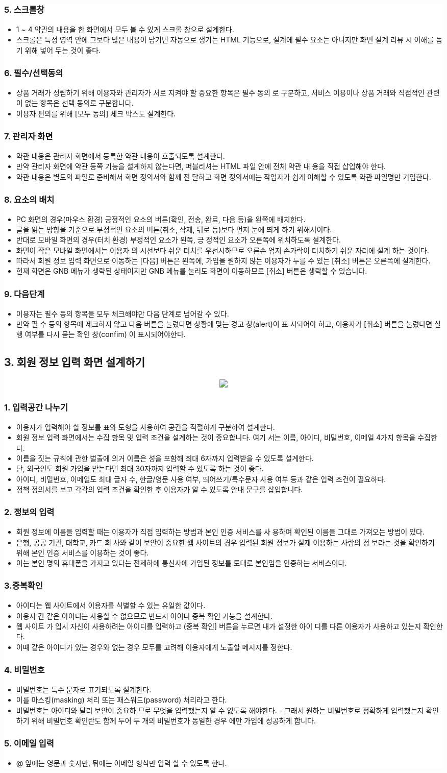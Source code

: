 ### 5. 스크롤창
- 1 ~ 4 약관의 내용을 한 화면에서 모두 볼 수 있게 스크롤 창으로 설계한다.
-  스크롤은 특정 영역 안에 그보다 많은 내용이 담기면 자동으로 생기는 HTML 기능으로, 설계에 필수 요소는 아니지만 화면 설계 리뷰 시 이해를 돕기 위해 넣어 두는 것이 좋다.

### 6. 필수/선택동의
- 상품 거래가 성립하기 위해 이용자와 관리자가 서로 지켜야 할 중요한 항목은 필수 동의 로 구분하고, 서비스 이용이나 상품 거래와 직접적인 관련이 없는 항목은 선택 동의로 구분합니다. 
- 이용자 편의를 위해 [모두 동의] 체크 박스도 설계한다.

### 7. 관리자 화면
- 약관 내용은 관리자 화면에서 등록한 약관 내용이 호출되도록 설계한다.
- 만약 관리자 화면에 약관 등쪽 기능을 설계하지 않는다면, 퍼블리셔는 HTML 파일 안에 전체 약관 내 용을 직접 삽입해야 한다. 
- 약관 내용은 별도의 파일로 준비해서 화면 정의서와 함께 전 달하고 화면 정의서에는 작업자가 쉽게 이해할 수 있도록 약관 파일명만 기입한다.
### 8. 요소의 배치
- PC 화면의 경우(마우스 환경) 긍정적인 요소의 버튼(확인, 전송, 완료, 다음 등)을 왼쪽에 배치한다.
- 글을 읽는 방향을 기준으로 부정적인 요소의 버튼(취소, 삭제, 뒤로 등)보다 먼저 눈에 띄게 하기 위해서이다.
- 반대로 모바일 화면의 경우(터치 환경) 부정적인 요소가 왼쪽, 긍 정적인 요소가 오른쪽에 위치하도록 설계한다.
- 화면이 작은 모바일 화면에서는 이용자 의 시선보다 쉬운 터치를 우선시하므로 오른손 엄지 손가락이 터치하기 쉬운 자리에 설계 하는 것이다.
- 따라서 회원 정보 입력 화면으로 이동하는 [다음] 버튼은 왼쪽에, 가입을 원하지 않는 이용자가 누를 수 있는 [취소] 버튼은 오른쪽에 설계한다. 
- 현재 화면은 GNB 메뉴가 생략된 상태이지만 GNB 메뉴를 눌러도 화면이 이동하므로 [취소] 버튼은 생락할 수 있습니다.

### 9. 다음단계
- 이용자는 필수 동의 항목을 모두 체크해야만 다음 단계로 넘어갈 수 있다.
- 만약 필 수 등의 항목에 제크하지 않고 다음 버튼을 눌렀다면 상황에 맞는 경고 창(alert)이 표 시되어야 하고, 이용자가 [취소] 버튼을 눌렀다면 실행 여부를 다시 묻는 확인 창(confim)
이 표시되어야한다.

## 3. 회원 정보 입력 화면 설계하기

<center>
   <image src="img/회원가입정보입력.png">
</center>

### 1. 입력공간 나누기
- 이용자가 입력해야 할 정보를 표와 도형을 사용하여 공간을 적절하게 구분하여 설계한다.
- 회원 정보 입력 화면에서는 수집 항목 및 입력 조건을 설계하는 것이 중요합니다. 여기 서는 이름, 아이디, 비밀번호, 이메일 4가지 항목을 수집한다.
- 이름을 짓는 규칙에 관한 벌출에 의거 이름은 성을 포함해 최대 6자까지 입력받을 수 있도록 설계한다.
- 단, 외국인도 회원 가입을 받는다면 최대 30자까지 입력할 수 있도록 하는 것이 좋다.
- 아이디, 비밀번호, 이메일도 최대 글자 수, 한글/영문 사용 여부, 띄어쓰기/특수문자 사용 여부 등과 같은 입력 조건이 필요하다. 
- 정책 정의서를 보고 각각의 입력 조건을 확인한 후 이용자가 알 수 있도록 안내 문구를 삽입합니다.
### 2. 정보의 입력
- 회원 정보에 이름을 입력할 때는 이용자가 직접 입력하는 방법과 본인 인증 서비스를 사 용하여 확인된 이름을 그대로 가져오는 방법이 있다. 
- 은행, 공공 기관, 대학교, 카드 회 사와 같이 보안이 중요한 웹 사이트의 경우 입력된 회원 정보가 실제 이용하는 사람의 정 보라는 것을 확인하기 위해 본인 인증 서비스를 이용하는 것이 좋다.
- 이는 본인 명의 휴대폰을 가지고 있다는 전제하에 통신사에 가입된 정보를 토대로 본인임을 인증하는 서비스이다.

### 3.중복확인
- 아이디는 웹 사이트에서 이용자를 식별할 수 있는 유일한 값이다.
- 이용자 간 같은 아이디는 사용할 수 없으므로 반드시 아이디 중복 확인 기능을 설계한다.
- 웹 사이트 가 입시 자신이 사용하려는 아이디를 입력하고 (중복 확인] 버튼을 누르면 내가 설정한 아이 디를 다른 이용자가 사용하고 있는지 확인한다. 
- 이때 같은 아이디가 있는 경우와 없는 경우 모두를 고려해 이용자에게 노출할 메시지를 정한다.
### 4. 비밀번호
- 비밀번호는 특수 문자로 표기되도록 설계한다. 
- 이를 마스킹(masking) 처리 또는 패스워드(password) 처리라고 한다. 
- 비밀번호는 아이디와 달리 보안이 중요하 므로 무엇을 입력했는지 알 수 없도록 해야한다. - 그래서 원하는 비밀번호로 정확하게 입력했는지 확인하기 위해 비밀번호 확인란도 함께 두어 두 개의 비밀번호가 동일한 경우 에만 가입에 성공하게 합니다.
### 5. 이메일 입력
- @ 앞에는 영문과 숫자만, 뒤에는 이메일 형식만 입력 할 수 있도록 한다. 